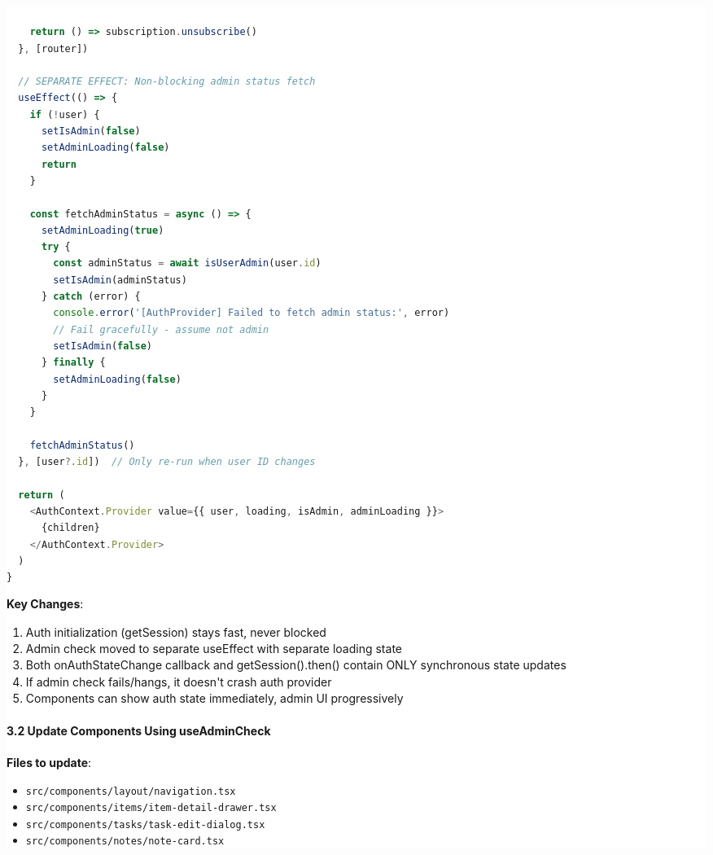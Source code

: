 ```typescript

    return () => subscription.unsubscribe()
  }, [router])

  // SEPARATE EFFECT: Non-blocking admin status fetch
  useEffect(() => {
    if (!user) {
      setIsAdmin(false)
      setAdminLoading(false)
      return
    }

    const fetchAdminStatus = async () => {
      setAdminLoading(true)
      try {
        const adminStatus = await isUserAdmin(user.id)
        setIsAdmin(adminStatus)
      } catch (error) {
        console.error('[AuthProvider] Failed to fetch admin status:', error)
        // Fail gracefully - assume not admin
        setIsAdmin(false)
      } finally {
        setAdminLoading(false)
      }
    }

    fetchAdminStatus()
  }, [user?.id])  // Only re-run when user ID changes

  return (
    <AuthContext.Provider value={{ user, loading, isAdmin, adminLoading }}>
      {children}
    </AuthContext.Provider>
  )
}
```

**Key Changes**:
1. Auth initialization (getSession) stays fast, never blocked
2. Admin check moved to separate useEffect with separate loading state
3. Both onAuthStateChange callback and getSession().then() contain ONLY synchronous state updates
4. If admin check fails/hangs, it doesn't crash auth provider
5. Components can show auth state immediately, admin UI progressively

#### 3.2 Update Components Using useAdminCheck

**Files to update**:
- `src/components/layout/navigation.tsx`
- `src/components/items/item-detail-drawer.tsx`
- `src/components/tasks/task-edit-dialog.tsx`
- `src/components/notes/note-card.tsx`
